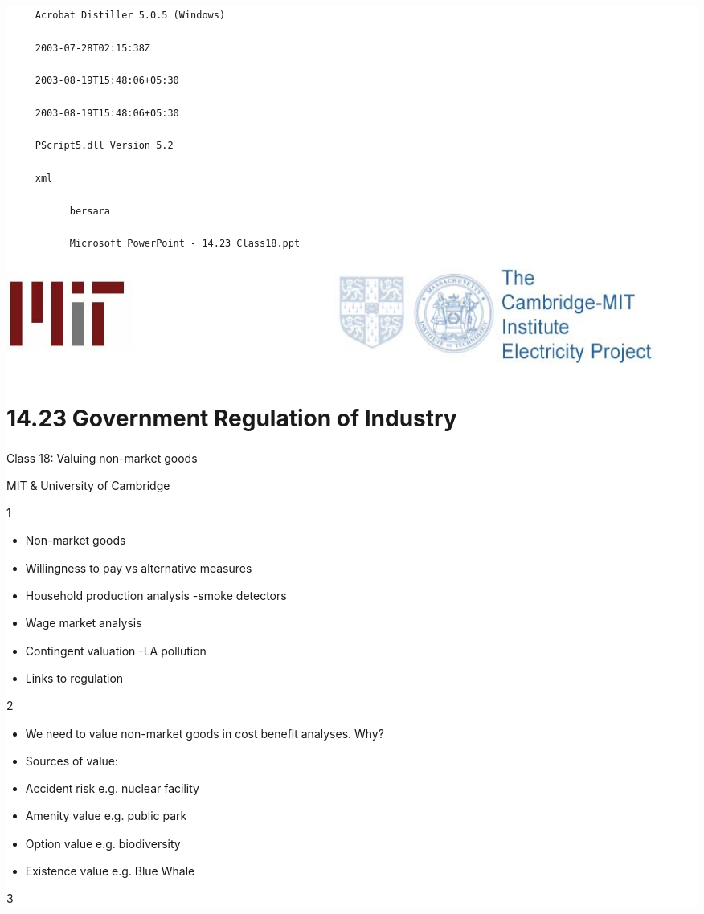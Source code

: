 
         Acrobat Distiller 5.0.5 (Windows)

         2003-07-28T02:15:38Z

         2003-08-19T15:48:06+05:30

         2003-08-19T15:48:06+05:30

         PScript5.dll Version 5.2

         xml

               bersara

               Microsoft PowerPoint - 14.23 Class18.ppt

![](images/lecture_16_valuing_non-market_goods_img_0.jpg)

# 14.23 Government Regulation of Industry

Class 18: Valuing non-market goods

MIT &amp; University of Cambridge

1

-  Non-market goods 

-  Willingness to pay vs alternative measures 

-  Household production analysis -smoke detectors 

-  Wage market analysis 

-  Contingent valuation -LA pollution 

-  Links to regulation 

2

- 	We need to value non-market goods in cost benefit analyses. Why? 

-  Sources of value: 

-  Accident risk e.g. nuclear facility 

-  Amenity value e.g. public park 

-  Option value e.g. biodiversity 

-  Existence value e.g. Blue Whale 

3
